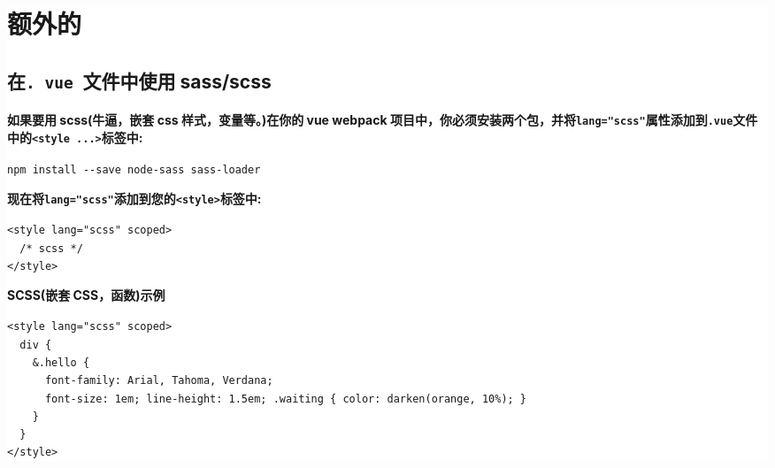 # **额外的**

## **在`. vue `文件中使用 sass/scss**

**如果要用 scss(牛逼，嵌套 css 样式，变量等。)在你的 vue webpack 项目中，你必须安装两个包，并将`lang="scss"`属性添加到`.vue`文件中的`<style ...>`标签中:**

```
npm install --save node-sass sass-loader
```

**现在将`lang="scss"`添加到您的`<style>`标签中:**

```
<style lang="scss" scoped>
  /* scss */
</style>
```

****SCSS(嵌套 CSS，函数)示例****

```
<style lang="scss" scoped>
  div {
    &.hello {
      font-family: Arial, Tahoma, Verdana; 
      font-size: 1em; line-height: 1.5em; .waiting { color: darken(orange, 10%); }
    }
  }
</style>
```